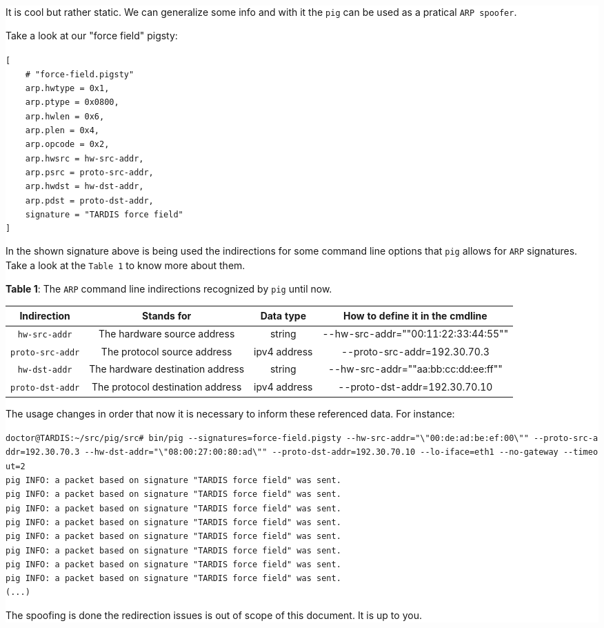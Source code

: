 It is cool but rather static. We can generalize some info and with it the ``pig`` can be used as a pratical ``ARP spoofer``.

Take a look at our "force field" pigsty:

```
[
    # "force-field.pigsty"
    arp.hwtype = 0x1,
    arp.ptype = 0x0800,
    arp.hwlen = 0x6,
    arp.plen = 0x4,
    arp.opcode = 0x2,
    arp.hwsrc = hw-src-addr,
    arp.psrc = proto-src-addr,
    arp.hwdst = hw-dst-addr,
    arp.pdst = proto-dst-addr,
    signature = "TARDIS force field"
]
```

In the shown signature above is being used the indirections for some command line options that ``pig`` allows for ``ARP`` signatures.
Take a look at the ``Table 1`` to know more about them.

**Table 1**: The ``ARP`` command line indirections recognized by ``pig`` until now.

| **Indirection**      |         **Stands for**            | **Data type** | **How to define it in the cmdline**    |
|:--------------------:|:---------------------------------:|:-------------:|:--------------------------------------:|
| ``hw-src-addr``      |   The hardware source address     |     string    | --hw-src-addr="\"00:11:22:33:44:55\""  |
| ``proto-src-addr``   |   The protocol source address     | ipv4 address  | --proto-src-addr=192.30.70.3           |
| ``hw-dst-addr``      |   The hardware destination address|     string    | --hw-src-addr="\"aa:bb:cc:dd:ee:ff\""  |
| ``proto-dst-addr``   |   The protocol destination address| ipv4 address  | --proto-dst-addr=192.30.70.10          |

The usage changes in order that now it is necessary to inform these referenced data. For instance:

```
doctor@TARDIS:~/src/pig/src# bin/pig --signatures=force-field.pigsty --hw-src-addr="\"00:de:ad:be:ef:00\"" --proto-src-addr=192.30.70.3 --hw-dst-addr="\"08:00:27:00:80:ad\"" --proto-dst-addr=192.30.70.10 --lo-iface=eth1 --no-gateway --timeout=2
pig INFO: a packet based on signature "TARDIS force field" was sent.
pig INFO: a packet based on signature "TARDIS force field" was sent.
pig INFO: a packet based on signature "TARDIS force field" was sent.
pig INFO: a packet based on signature "TARDIS force field" was sent.
pig INFO: a packet based on signature "TARDIS force field" was sent.
pig INFO: a packet based on signature "TARDIS force field" was sent.
pig INFO: a packet based on signature "TARDIS force field" was sent.
pig INFO: a packet based on signature "TARDIS force field" was sent.
(...)

```

The spoofing is done the redirection issues is out of scope of this document. It is up to you.

